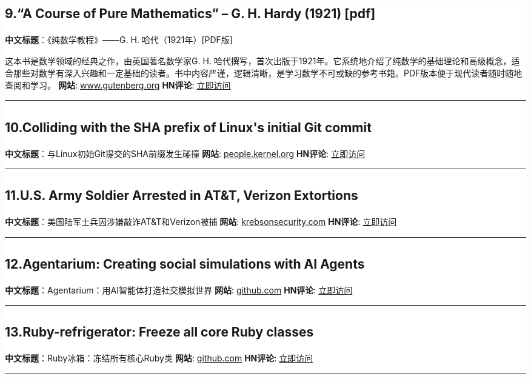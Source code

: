 
## 9.“A Course of Pure Mathematics” – G. H. Hardy (1921) [pdf]
**中文标题**：《纯数学教程》——G. H. 哈代（1921年）[PDF版]

这本书是数学领域的经典之作，由英国著名数学家G. H. 哈代撰写，首次出版于1921年。它系统地介绍了纯数学的基础理论和高级概念，适合那些对数学有深入兴趣和一定基础的读者。书中内容严谨，逻辑清晰，是学习数学不可或缺的参考书籍。PDF版本便于现代读者随时随地查阅和学习。
**网站**:  <a href='https://www.gutenberg.org/files/38769/38769-pdf.pdf' target='_blank' rel='nofollow'>www.gutenberg.org</a>
**HN评论**:  <a href='https://news.ycombinator.com/item?id=42553682&utm_source=www.chuhaix.com' target='_blank' rel='nofollow'>立即访问</a>

---

## 10.Colliding with the SHA prefix of Linux's initial Git commit
**中文标题**：与Linux初始Git提交的SHA前缀发生碰撞
**网站**:  <a href='https://people.kernel.org/kees/colliding-with-the-sha-prefix-of-linuxs-initial-git-commit' target='_blank' rel='nofollow'>people.kernel.org</a>
**HN评论**:  <a href='https://news.ycombinator.com/item?id=42554420&utm_source=www.chuhaix.com' target='_blank' rel='nofollow'>立即访问</a>

---

## 11.U.S. Army Soldier Arrested in AT&T, Verizon Extortions
**中文标题**：美国陆军士兵因涉嫌敲诈AT&T和Verizon被捕
**网站**:  <a href='https://krebsonsecurity.com/2024/12/u-s-army-soldier-arrested-in-att-verizon-extortions/' target='_blank' rel='nofollow'>krebsonsecurity.com</a>
**HN评论**:  <a href='https://news.ycombinator.com/item?id=42557342&utm_source=www.chuhaix.com' target='_blank' rel='nofollow'>立即访问</a>

---

## 12.Agentarium: Creating social simulations with AI Agents
**中文标题**：Agentarium：用AI智能体打造社交模拟世界
**网站**:  <a href='https://github.com/Thytu/Agentarium' target='_blank' rel='nofollow'>github.com</a>
**HN评论**:  <a href='https://news.ycombinator.com/item?id=42521259&utm_source=www.chuhaix.com' target='_blank' rel='nofollow'>立即访问</a>

---

## 13.Ruby-refrigerator: Freeze all core Ruby classes
**中文标题**：Ruby冰箱：冻结所有核心Ruby类
**网站**:  <a href='https://github.com/jeremyevans/ruby-refrigerator' target='_blank' rel='nofollow'>github.com</a>
**HN评论**:  <a href='https://news.ycombinator.com/item?id=42533648&utm_source=www.chuhaix.com' target='_blank' rel='nofollow'>立即访问</a>

---